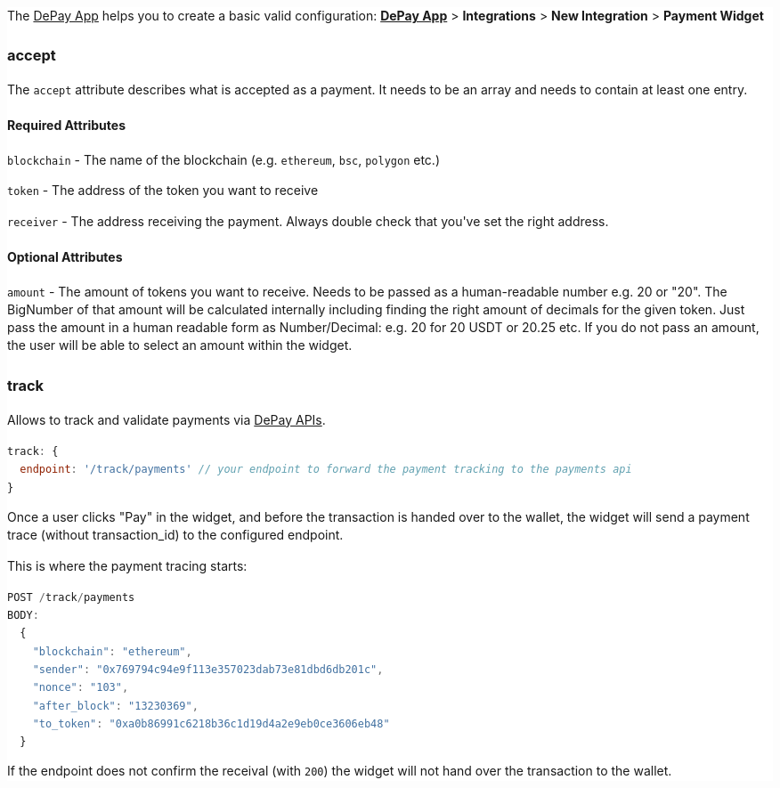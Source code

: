 The [DePay App](https://app.depay.com) helps you to create a basic valid configuration: **[DePay App](https://app.depay.com)** > **Integrations** > **New Integration** > **Payment Widget**

### accept

The `accept` attribute describes what is accepted as a payment. It needs to be an array and needs to contain at least one entry.

#### Required Attributes

`blockchain` - The name of the blockchain (e.g. `ethereum`, `bsc`, `polygon` etc.)

`token` - The address of the token you want to receive

`receiver` - The address receiving the payment. Always double check that you've set the right address.

#### Optional Attributes

`amount` - The amount of tokens you want to receive. Needs to be passed as a human-readable number e.g. 20 or "20".
The BigNumber of that amount will be calculated internally including finding the right amount of decimals for the given token. Just pass the amount in a human readable form as Number/Decimal: e.g. 20 for 20 USDT or 20.25 etc.
If you do not pass an amount, the user will be able to select an amount within the widget.


### track

Allows to track and validate payments via [DePay APIs](/docs/apis).

```javascript
track: {
  endpoint: '/track/payments' // your endpoint to forward the payment tracking to the payments api
}
```

Once a user clicks "Pay" in the widget, and before the transaction is handed over to the wallet, the widget will send a payment trace (without transaction_id) to the configured endpoint.

This is where the payment tracing starts:

```javascript
POST /track/payments
BODY:
  {
    "blockchain": "ethereum",
    "sender": "0x769794c94e9f113e357023dab73e81dbd6db201c",
    "nonce": "103",
    "after_block": "13230369",
    "to_token": "0xa0b86991c6218b36c1d19d4a2e9eb0ce3606eb48"
  }
```

If the endpoint does not confirm the receival (with `200`) the widget will not hand over the transaction to the wallet.

